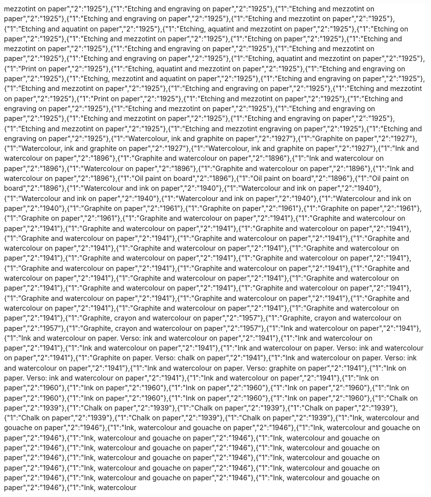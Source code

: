 mezzotint on paper","2":"1925"},{"1":"Etching and engraving on paper","2":"1925"},{"1":"Etching and mezzotint on paper","2":"1925"},{"1":"Etching and engraving on paper","2":"1925"},{"1":"Etching and mezzotint on paper","2":"1925"},{"1":"Etching and aquatint on paper","2":"1925"},{"1":"Etching, aquatint and mezzotint on paper","2":"1925"},{"1":"Etching on paper","2":"1925"},{"1":"Etching and mezzotint on paper","2":"1925"},{"1":"Etching on paper","2":"1925"},{"1":"Etching and mezzotint on paper","2":"1925"},{"1":"Etching and engraving on paper","2":"1925"},{"1":"Etching and mezzotint on paper","2":"1925"},{"1":"Etching and engraving on paper","2":"1925"},{"1":"Etching, aquatint and mezzotint on paper","2":"1925"},{"1":"Print on paper","2":"1925"},{"1":"Etching, aquatint and mezzotint on paper","2":"1925"},{"1":"Etching and engraving on paper","2":"1925"},{"1":"Etching, mezzotint and aquatint on paper","2":"1925"},{"1":"Etching and engraving on paper","2":"1925"},{"1":"Etching and mezzotint on paper","2":"1925"},{"1":"Etching and engraving on paper","2":"1925"},{"1":"Etching and mezzotint on paper","2":"1925"},{"1":"Print on paper","2":"1925"},{"1":"Etching and mezzotint on paper","2":"1925"},{"1":"Etching and engraving on paper","2":"1925"},{"1":"Etching and mezzotint on paper","2":"1925"},{"1":"Etching and engraving on paper","2":"1925"},{"1":"Etching and mezzotint on paper","2":"1925"},{"1":"Etching and engraving on paper","2":"1925"},{"1":"Etching and mezzotint on paper","2":"1925"},{"1":"Etching and mezzotint engraving on paper","2":"1925"},{"1":"Etching and engraving on paper","2":"1925"},{"1":"Watercolour, ink and graphite on paper","2":"1927"},{"1":"Graphite on paper","2":"1927"},{"1":"Watercolour, ink and graphite on paper","2":"1927"},{"1":"Watercolour, ink and graphite on paper","2":"1927"},{"1":"Ink and watercolour on paper","2":"1896"},{"1":"Graphite and watercolour on paper","2":"1896"},{"1":"Ink and watercolour on paper","2":"1896"},{"1":"Watercolour on paper","2":"1896"},{"1":"Graphite and watercolour on paper","2":"1896"},{"1":"Ink and watercolour on paper","2":"1896"},{"1":"Oil paint on board","2":"1896"},{"1":"Oil paint on board","2":"1896"},{"1":"Oil paint on board","2":"1896"},{"1":"Watercolour and ink on paper","2":"1940"},{"1":"Watercolour and ink on paper","2":"1940"},{"1":"Watercolour and ink on paper","2":"1940"},{"1":"Watercolour and ink on paper","2":"1940"},{"1":"Watercolour and ink on paper","2":"1940"},{"1":"Graphite on paper","2":"1961"},{"1":"Graphite on paper","2":"1961"},{"1":"Graphite on paper","2":"1961"},{"1":"Graphite on paper","2":"1961"},{"1":"Graphite and watercolour on paper","2":"1941"},{"1":"Graphite and watercolour on paper","2":"1941"},{"1":"Graphite and watercolour on paper","2":"1941"},{"1":"Graphite and watercolour on paper","2":"1941"},{"1":"Graphite and watercolour on paper","2":"1941"},{"1":"Graphite and watercolour on paper","2":"1941"},{"1":"Graphite and watercolour on paper","2":"1941"},{"1":"Graphite and watercolour on paper","2":"1941"},{"1":"Graphite and watercolour on paper","2":"1941"},{"1":"Graphite and watercolour on paper","2":"1941"},{"1":"Graphite and watercolour on paper","2":"1941"},{"1":"Graphite and watercolour on paper","2":"1941"},{"1":"Graphite and watercolour on paper","2":"1941"},{"1":"Graphite and watercolour on paper","2":"1941"},{"1":"Graphite and watercolour on paper","2":"1941"},{"1":"Graphite and watercolour on paper","2":"1941"},{"1":"Graphite and watercolour on paper","2":"1941"},{"1":"Graphite and watercolour on paper","2":"1941"},{"1":"Graphite and watercolour on paper","2":"1941"},{"1":"Graphite and watercolour on paper","2":"1941"},{"1":"Graphite and watercolour on paper","2":"1941"},{"1":"Graphite and watercolour on paper","2":"1941"},{"1":"Graphite and watercolour on paper","2":"1941"},{"1":"Graphite, crayon and watercolour on paper","2":"1957"},{"1":"Graphite, crayon and watercolour on paper","2":"1957"},{"1":"Graphite, crayon and watercolour on paper","2":"1957"},{"1":"Ink and watercolour on paper","2":"1941"},{"1":"Ink and watercolour on paper. Verso: ink and watercolour on paper","2":"1941"},{"1":"Ink and watercolour on paper","2":"1941"},{"1":"Ink and watercolour on paper","2":"1941"},{"1":"Ink and watercolour on paper. Verso: ink and watercolour on paper","2":"1941"},{"1":"Graphite on paper. Verso: chalk on paper","2":"1941"},{"1":"Ink and watercolour on paper. Verso: ink and watercolour on paper","2":"1941"},{"1":"Ink and watercolour on paper. Verso: graphite on paper","2":"1941"},{"1":"Ink on paper. Verso: ink and watercolour on paper","2":"1941"},{"1":"Ink and watercolour on paper","2":"1941"},{"1":"Ink on paper","2":"1960"},{"1":"Ink on paper","2":"1960"},{"1":"Ink on paper","2":"1960"},{"1":"Ink on paper","2":"1960"},{"1":"Ink on paper","2":"1960"},{"1":"Ink on paper","2":"1960"},{"1":"Ink on paper","2":"1960"},{"1":"Ink on paper","2":"1960"},{"1":"Chalk on paper","2":"1939"},{"1":"Chalk on paper","2":"1939"},{"1":"Chalk on paper","2":"1939"},{"1":"Chalk on paper","2":"1939"},{"1":"Chalk on paper","2":"1939"},{"1":"Chalk on paper","2":"1939"},{"1":"Chalk on paper","2":"1939"},{"1":"Ink, watercolour and gouache on paper","2":"1946"},{"1":"Ink, watercolour and gouache on paper","2":"1946"},{"1":"Ink, watercolour and gouache on paper","2":"1946"},{"1":"Ink, watercolour and gouache on paper","2":"1946"},{"1":"Ink, watercolour and gouache on paper","2":"1946"},{"1":"Ink, watercolour and gouache on paper","2":"1946"},{"1":"Ink, watercolour and gouache on paper","2":"1946"},{"1":"Ink, watercolour and gouache on paper","2":"1946"},{"1":"Ink, watercolour and gouache on paper","2":"1946"},{"1":"Ink, watercolour and gouache on paper","2":"1946"},{"1":"Ink, watercolour and gouache on paper","2":"1946"},{"1":"Ink, watercolour and gouache on paper","2":"1946"},{"1":"Ink, watercolour and gouache on paper","2":"1946"},{"1":"Ink, watercolour